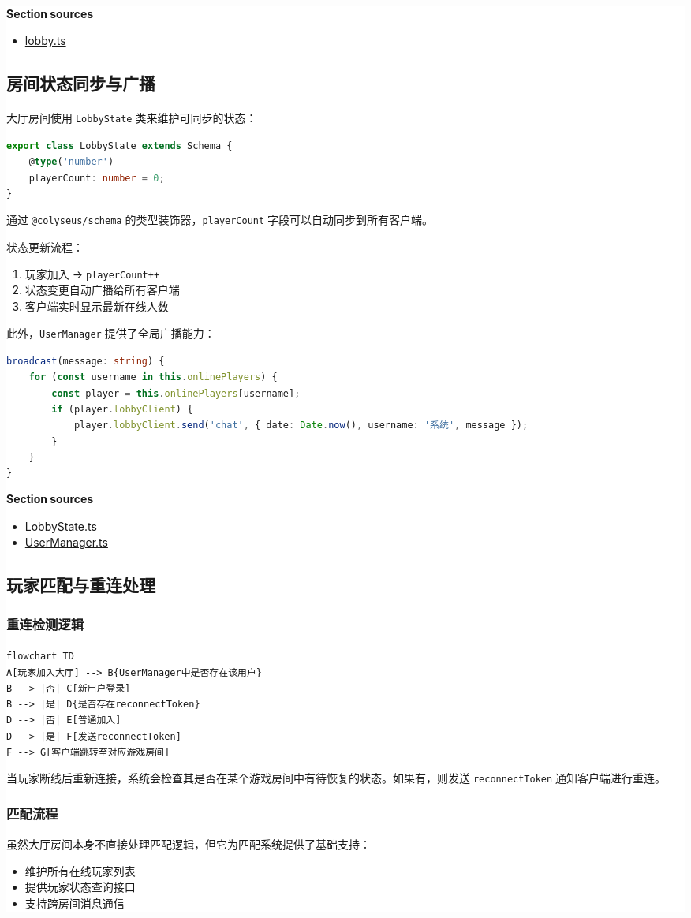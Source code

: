 **Section sources**
- [lobby.ts](file://server/src/rooms/lobby.ts#L29-L42)

## 房间状态同步与广播

大厅房间使用 `LobbyState` 类来维护可同步的状态：

```typescript
export class LobbyState extends Schema {
    @type('number')
    playerCount: number = 0;
}
```
通过 `@colyseus/schema` 的类型装饰器，`playerCount` 字段可以自动同步到所有客户端。

状态更新流程：
1. 玩家加入 → `playerCount++`
2. 状态变更自动广播给所有客户端
3. 客户端实时显示最新在线人数

此外，`UserManager` 提供了全局广播能力：
```typescript
broadcast(message: string) {
    for (const username in this.onlinePlayers) {
        const player = this.onlinePlayers[username];
        if (player.lobbyClient) {
            player.lobbyClient.send('chat', { date: Date.now(), username: '系统', message });
        }
    }
}
```

**Section sources**
- [LobbyState.ts](file://server/src/models/LobbyState.ts#L1-L7)
- [UserManager.ts](file://server/src/UserManager.ts#L137-L150)

## 玩家匹配与重连处理

### 重连检测逻辑
```mermaid
flowchart TD
A[玩家加入大厅] --> B{UserManager中是否存在该用户}
B --> |否| C[新用户登录]
B --> |是| D{是否存在reconnectToken}
D --> |否| E[普通加入]
D --> |是| F[发送reconnectToken]
F --> G[客户端跳转至对应游戏房间]
```

当玩家断线后重新连接，系统会检查其是否在某个游戏房间中有待恢复的状态。如果有，则发送 `reconnectToken` 通知客户端进行重连。

### 匹配流程
虽然大厅房间本身不直接处理匹配逻辑，但它为匹配系统提供了基础支持：
- 维护所有在线玩家列表
- 提供玩家状态查询接口
- 支持跨房间消息通信
